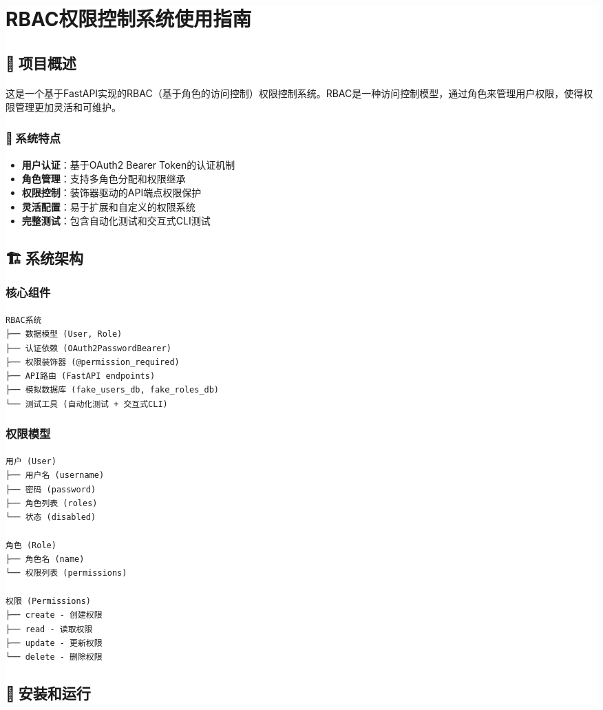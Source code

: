 # RBAC权限控制系统使用指南

## 📖 项目概述

这是一个基于FastAPI实现的RBAC（基于角色的访问控制）权限控制系统。RBAC是一种访问控制模型，通过角色来管理用户权限，使得权限管理更加灵活和可维护。

### 🎯 系统特点

- **用户认证**：基于OAuth2 Bearer Token的认证机制
- **角色管理**：支持多角色分配和权限继承
- **权限控制**：装饰器驱动的API端点权限保护
- **灵活配置**：易于扩展和自定义的权限系统
- **完整测试**：包含自动化测试和交互式CLI测试

## 🏗️ 系统架构

### 核心组件

```
RBAC系统
├── 数据模型 (User, Role)
├── 认证依赖 (OAuth2PasswordBearer)
├── 权限装饰器 (@permission_required)
├── API路由 (FastAPI endpoints)
├── 模拟数据库 (fake_users_db, fake_roles_db)
└── 测试工具 (自动化测试 + 交互式CLI)
```

### 权限模型

```
用户 (User)
├── 用户名 (username)
├── 密码 (password)
├── 角色列表 (roles)
└── 状态 (disabled)

角色 (Role)
├── 角色名 (name)
└── 权限列表 (permissions)

权限 (Permissions)
├── create - 创建权限
├── read - 读取权限
├── update - 更新权限
└── delete - 删除权限
```

## 🔧 安装和运行
